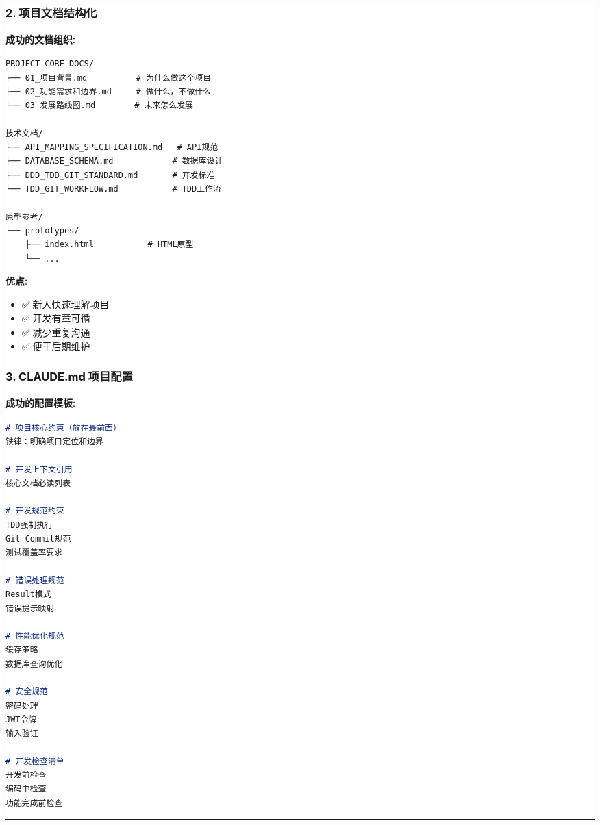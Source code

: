 ### 2. 项目文档结构化

**成功的文档组织**:

```
PROJECT_CORE_DOCS/
├── 01_项目背景.md          # 为什么做这个项目
├── 02_功能需求和边界.md     # 做什么，不做什么
└── 03_发展路线图.md        # 未来怎么发展

技术文档/
├── API_MAPPING_SPECIFICATION.md   # API规范
├── DATABASE_SCHEMA.md            # 数据库设计
├── DDD_TDD_GIT_STANDARD.md       # 开发标准
└── TDD_GIT_WORKFLOW.md           # TDD工作流

原型参考/
└── prototypes/
    ├── index.html           # HTML原型
    └── ...
```

**优点**:
- ✅ 新人快速理解项目
- ✅ 开发有章可循
- ✅ 减少重复沟通
- ✅ 便于后期维护

### 3. CLAUDE.md 项目配置

**成功的配置模板**:

```markdown
# 项目核心约束（放在最前面）
铁律：明确项目定位和边界

# 开发上下文引用
核心文档必读列表

# 开发规范约束
TDD强制执行
Git Commit规范
测试覆盖率要求

# 错误处理规范
Result模式
错误提示映射

# 性能优化规范
缓存策略
数据库查询优化

# 安全规范
密码处理
JWT令牌
输入验证

# 开发检查清单
开发前检查
编码中检查
功能完成前检查
```

---